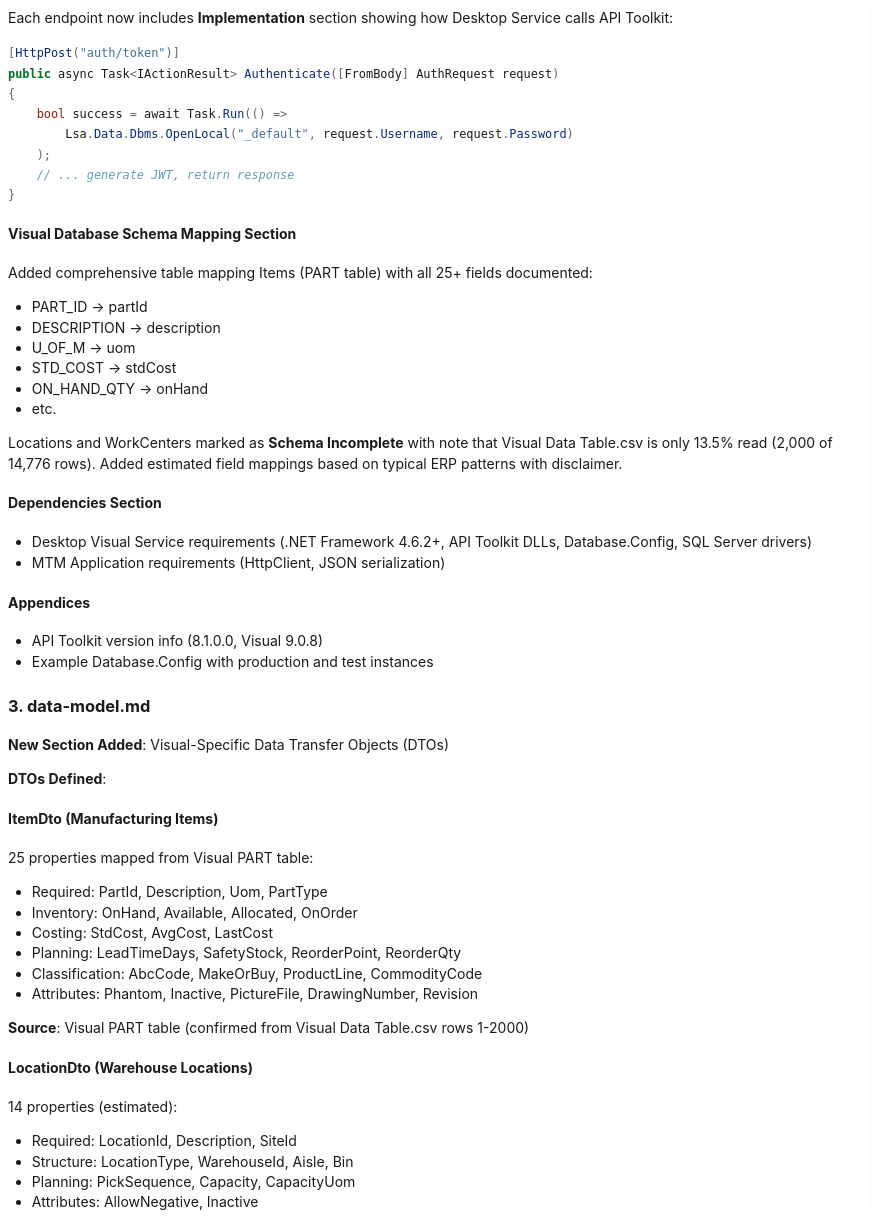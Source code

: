 Each endpoint now includes **Implementation** section showing how Desktop Service calls API Toolkit:

```csharp
[HttpPost("auth/token")]
public async Task<IActionResult> Authenticate([FromBody] AuthRequest request)
{
    bool success = await Task.Run(() => 
        Lsa.Data.Dbms.OpenLocal("_default", request.Username, request.Password)
    );
    // ... generate JWT, return response
}
```

#### Visual Database Schema Mapping Section
Added comprehensive table mapping Items (PART table) with all 25+ fields documented:
- PART_ID → partId
- DESCRIPTION → description
- U_OF_M → uom
- STD_COST → stdCost
- ON_HAND_QTY → onHand
- etc.

Locations and WorkCenters marked as **Schema Incomplete** with note that Visual Data Table.csv is only 13.5% read (2,000 of 14,776 rows). Added estimated field mappings based on typical ERP patterns with disclaimer.

#### Dependencies Section
- Desktop Visual Service requirements (.NET Framework 4.6.2+, API Toolkit DLLs, Database.Config, SQL Server drivers)
- MTM Application requirements (HttpClient, JSON serialization)

#### Appendices
- API Toolkit version info (8.1.0.0, Visual 9.0.8)
- Example Database.Config with production and test instances

### 3. data-model.md

**New Section Added**: Visual-Specific Data Transfer Objects (DTOs)

**DTOs Defined**:

#### ItemDto (Manufacturing Items)
25 properties mapped from Visual PART table:
- Required: PartId, Description, Uom, PartType
- Inventory: OnHand, Available, Allocated, OnOrder
- Costing: StdCost, AvgCost, LastCost
- Planning: LeadTimeDays, SafetyStock, ReorderPoint, ReorderQty
- Classification: AbcCode, MakeOrBuy, ProductLine, CommodityCode
- Attributes: Phantom, Inactive, PictureFile, DrawingNumber, Revision

**Source**: Visual PART table (confirmed from Visual Data Table.csv rows 1-2000)

#### LocationDto (Warehouse Locations)
14 properties (estimated):
- Required: LocationId, Description, SiteId
- Structure: LocationType, WarehouseId, Aisle, Bin
- Planning: PickSequence, Capacity, CapacityUom
- Attributes: AllowNegative, Inactive
